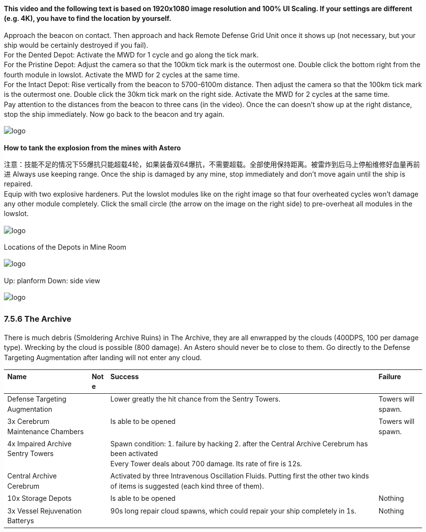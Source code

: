 **This video and the following text is based on 1920x1080 image resolution and 100% UI Scaling. If your settings are different (e.g. 4K), you have to find the location by yourself.**

Approach the beacon on contact. Then approach and hack Remote Defense Grid Unit once it shows up (not necessary, but your ship would be certainly destroyed if you fail). <br>
For the Dented Depot: Activate the MWD for 1 cycle and go along the tick mark. <br>
For the Pristine Depot: Adjust the camera so that the 100km tick mark is the outermost one. Double click the bottom right from the fourth module in lowslot. Activate the MWD for 2 cycles at the same time. <br>
For the Intact Depot: Rise vertically from the beacon to 5700-6100m distance. Then adjust the camera so that the 100km tick mark is the outermost one. Double click the 30km tick mark on the right side. Activate the MWD for 2 cycles at the same time. <br>
Pay attention to the distances from the beacon to three cans (in the video). Once the can doesn’t show up at the right distance, stop the ship immediately. Now go back to the beacon and try again.

![logo](https://notwojack.github.io/EVE-Exploration-Guide/image/7.5.5-1.png ':size=WIDTHxHEIGHT')

**How to tank the explosion from the mines with Astero**

注意：技能不足的情况下55爆抗只能超载4轮，如果装备双64爆抗，不需要超载。全部使用保持距离。被雷炸到后马上停船维修好血量再前进 Always use keeping range. Once the ship is damaged by any mine, stop immediately and don’t move again until the ship is repaired. <br>
Equip with two explosive hardeners. Put the lowslot modules like on the right image so that four overheated cycles won’t damage any other module completely. Click the small circle (the arrow on the image on the right side) to pre-overheat all modules in the lowslot.

![logo](https://notwojack.github.io/EVE-Exploration-Guide/image/7.5.5-2.png ':size=WIDTHxHEIGHT')

Locations of the Depots in Mine Room

![logo](https://notwojack.github.io/EVE-Exploration-Guide/image/7.5.5-3.png ':size=WIDTHxHEIGHT')

Up: planform		Down: side view

![logo](https://notwojack.github.io/EVE-Exploration-Guide/image/7.5.5-4.png ':size=WIDTHxHEIGHT')

### 7.5.6 The Archive

There is much debris (Smoldering Archive Ruins) in The Archive, they are all enwrapped by the clouds (400DPS, 100 per damage type). Wrecking by the cloud is possible (800 damage). An Astero should never be to close to them. Go directly to the Defense Targeting Augmentation after landing will not enter any cloud.

|Name                             |Note|Success|Failure|
|:--------------------------------|:---|:------|:------|
|Defense Targeting Augmentation   |    | Lower greatly the hit chance from the Sentry Towers. | Towers will spawn.|
|3x Cerebrum Maintenance Chambers |    | Is able to be opened | Towers will spawn. |
|4x Impaired Archive Sentry Towers|    | Spawn condition: 1. failure by hacking	2. after the Central Archive Cerebrum has been activated <br> Every Tower deals about 700 damage. Its rate of fire is 12s. | |
|Central Archive Cerebrum         |    | Activated by three Intravenous Oscillation Fluids. Putting first the other two kinds of items is suggested (each kind three of them). |                              |
|10x Storage Depots               |    | Is able to be opened | Nothing |
|3x Vessel Rejuvenation Batterys  |    | 90s long repair cloud spawns, which could repair your ship completely in 1s. | Nothing |
